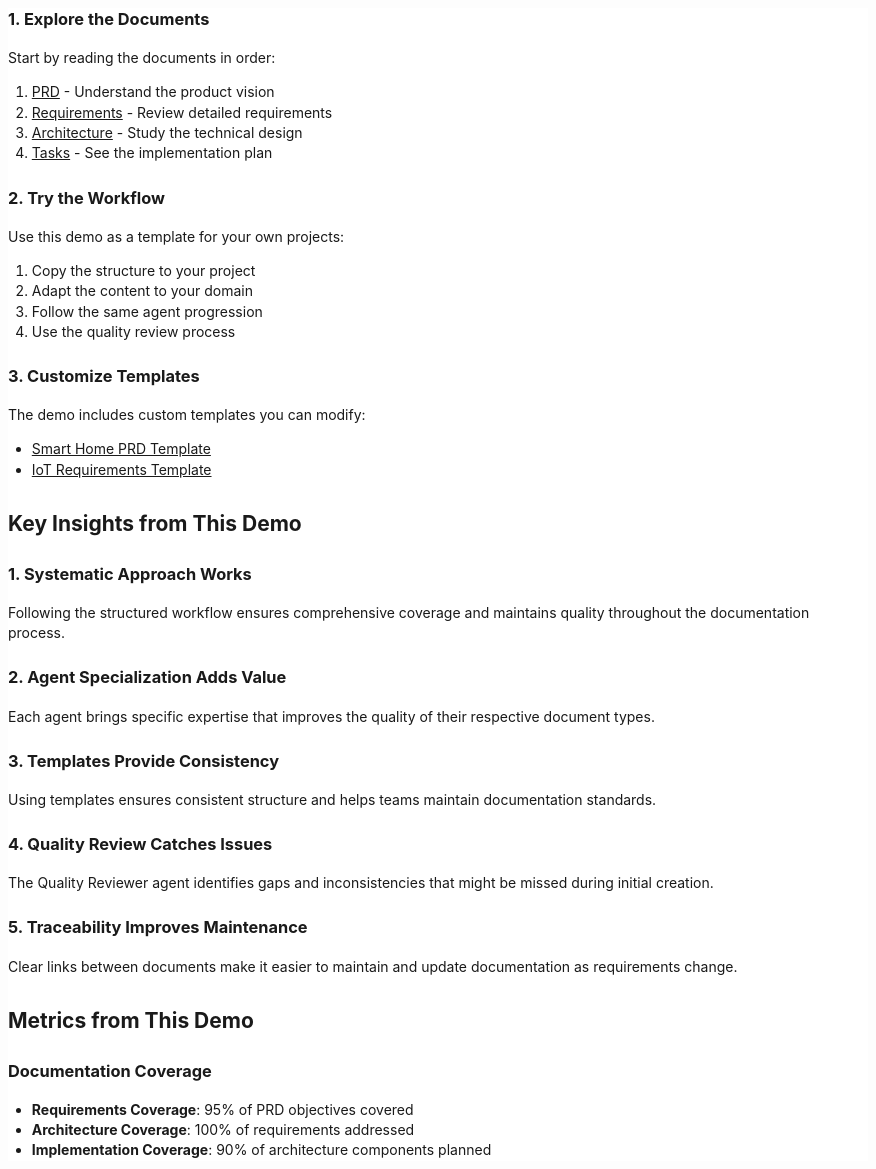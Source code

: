 ### 1. Explore the Documents
Start by reading the documents in order:
1. [PRD](01-prd/smart-home-dashboard-prd.md) - Understand the product vision
2. [Requirements](02-requirements/smart-home-dashboard-requirements.md) - Review detailed requirements
3. [Architecture](03-design/smart-home-dashboard-architecture.md) - Study the technical design
4. [Tasks](04-implementation/smart-home-dashboard-tasks.md) - See the implementation plan

### 2. Try the Workflow
Use this demo as a template for your own projects:
1. Copy the structure to your project
2. Adapt the content to your domain
3. Follow the same agent progression
4. Use the quality review process

### 3. Customize Templates
The demo includes custom templates you can modify:
- [Smart Home PRD Template](templates/smart-home-prd.yaml)
- [IoT Requirements Template](templates/iot-requirements.yaml)

## Key Insights from This Demo

### 1. Systematic Approach Works
Following the structured workflow ensures comprehensive coverage and maintains quality throughout the documentation process.

### 2. Agent Specialization Adds Value
Each agent brings specific expertise that improves the quality of their respective document types.

### 3. Templates Provide Consistency
Using templates ensures consistent structure and helps teams maintain documentation standards.

### 4. Quality Review Catches Issues
The Quality Reviewer agent identifies gaps and inconsistencies that might be missed during initial creation.

### 5. Traceability Improves Maintenance
Clear links between documents make it easier to maintain and update documentation as requirements change.

## Metrics from This Demo

### Documentation Coverage
- **Requirements Coverage**: 95% of PRD objectives covered
- **Architecture Coverage**: 100% of requirements addressed
- **Implementation Coverage**: 90% of architecture components planned
